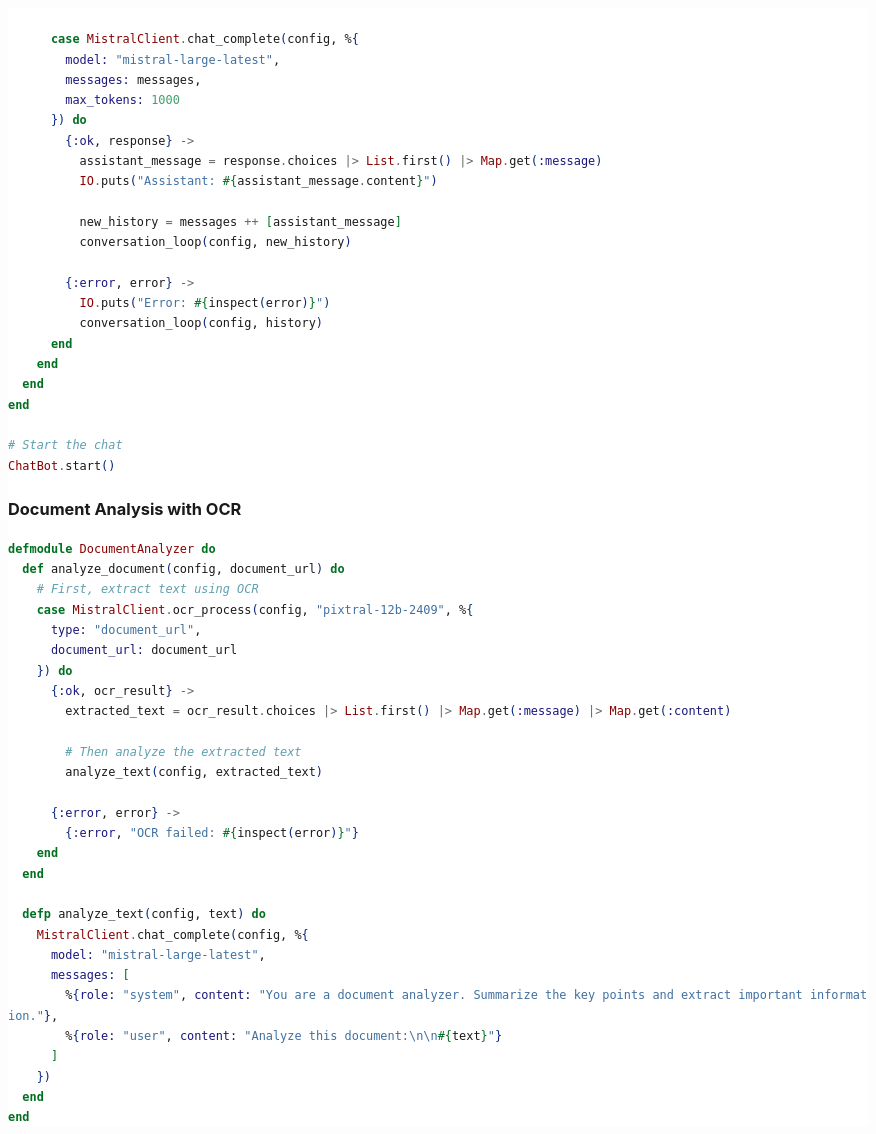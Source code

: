 ```elixir

      case MistralClient.chat_complete(config, %{
        model: "mistral-large-latest",
        messages: messages,
        max_tokens: 1000
      }) do
        {:ok, response} ->
          assistant_message = response.choices |> List.first() |> Map.get(:message)
          IO.puts("Assistant: #{assistant_message.content}")

          new_history = messages ++ [assistant_message]
          conversation_loop(config, new_history)

        {:error, error} ->
          IO.puts("Error: #{inspect(error)}")
          conversation_loop(config, history)
      end
    end
  end
end

# Start the chat
ChatBot.start()
```

### Document Analysis with OCR

```elixir
defmodule DocumentAnalyzer do
  def analyze_document(config, document_url) do
    # First, extract text using OCR
    case MistralClient.ocr_process(config, "pixtral-12b-2409", %{
      type: "document_url",
      document_url: document_url
    }) do
      {:ok, ocr_result} ->
        extracted_text = ocr_result.choices |> List.first() |> Map.get(:message) |> Map.get(:content)

        # Then analyze the extracted text
        analyze_text(config, extracted_text)

      {:error, error} ->
        {:error, "OCR failed: #{inspect(error)}"}
    end
  end

  defp analyze_text(config, text) do
    MistralClient.chat_complete(config, %{
      model: "mistral-large-latest",
      messages: [
        %{role: "system", content: "You are a document analyzer. Summarize the key points and extract important information."},
        %{role: "user", content: "Analyze this document:\n\n#{text}"}
      ]
    })
  end
end
```
